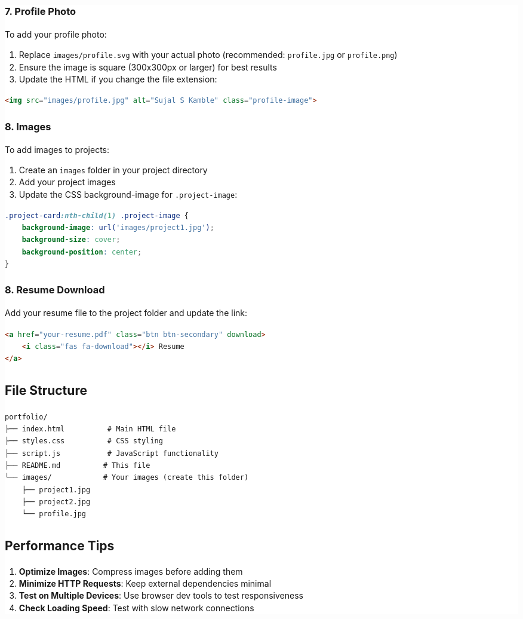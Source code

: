 ### 7. Profile Photo

To add your profile photo:
1. Replace `images/profile.svg` with your actual photo (recommended: `profile.jpg` or `profile.png`)
2. Ensure the image is square (300x300px or larger) for best results
3. Update the HTML if you change the file extension:

```html
<img src="images/profile.jpg" alt="Sujal S Kamble" class="profile-image">
```

### 8. Images

To add images to projects:
1. Create an `images` folder in your project directory
2. Add your project images
3. Update the CSS background-image for `.project-image`:

```css
.project-card:nth-child(1) .project-image {
    background-image: url('images/project1.jpg');
    background-size: cover;
    background-position: center;
}
```

### 8. Resume Download

Add your resume file to the project folder and update the link:
```html
<a href="your-resume.pdf" class="btn btn-secondary" download>
    <i class="fas fa-download"></i> Resume
</a>
```

## File Structure

```
portfolio/
├── index.html          # Main HTML file
├── styles.css          # CSS styling
├── script.js           # JavaScript functionality
├── README.md          # This file
└── images/            # Your images (create this folder)
    ├── project1.jpg
    ├── project2.jpg
    └── profile.jpg
```

## Performance Tips

1. **Optimize Images**: Compress images before adding them
2. **Minimize HTTP Requests**: Keep external dependencies minimal
3. **Test on Multiple Devices**: Use browser dev tools to test responsiveness
4. **Check Loading Speed**: Test with slow network connections

